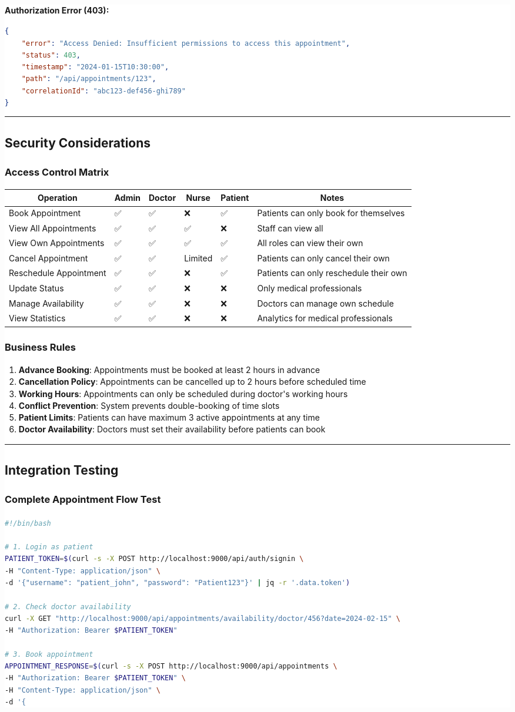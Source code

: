 **Authorization Error (403):**
```json
{
    "error": "Access Denied: Insufficient permissions to access this appointment",
    "status": 403,
    "timestamp": "2024-01-15T10:30:00",
    "path": "/api/appointments/123",
    "correlationId": "abc123-def456-ghi789"
}
```

---

## Security Considerations

### Access Control Matrix

| Operation | Admin | Doctor | Nurse | Patient | Notes |
|-----------|-------|--------|-------|---------|-------|
| Book Appointment | ✅ | ✅ | ❌ | ✅ | Patients can only book for themselves |
| View All Appointments | ✅ | ✅ | ✅ | ❌ | Staff can view all |
| View Own Appointments | ✅ | ✅ | ✅ | ✅ | All roles can view their own |
| Cancel Appointment | ✅ | ✅ | Limited | ✅ | Patients can only cancel their own |
| Reschedule Appointment | ✅ | ✅ | ❌ | ✅ | Patients can only reschedule their own |
| Update Status | ✅ | ✅ | ❌ | ❌ | Only medical professionals |
| Manage Availability | ✅ | ✅ | ❌ | ❌ | Doctors can manage own schedule |
| View Statistics | ✅ | ✅ | ❌ | ❌ | Analytics for medical professionals |

### Business Rules
1. **Advance Booking**: Appointments must be booked at least 2 hours in advance
2. **Cancellation Policy**: Appointments can be cancelled up to 2 hours before scheduled time
3. **Working Hours**: Appointments can only be scheduled during doctor's working hours
4. **Conflict Prevention**: System prevents double-booking of time slots
5. **Patient Limits**: Patients can have maximum 3 active appointments at any time
6. **Doctor Availability**: Doctors must set their availability before patients can book

---

## Integration Testing

### Complete Appointment Flow Test
```bash
#!/bin/bash

# 1. Login as patient
PATIENT_TOKEN=$(curl -s -X POST http://localhost:9000/api/auth/signin \
-H "Content-Type: application/json" \
-d '{"username": "patient_john", "password": "Patient123"}' | jq -r '.data.token')

# 2. Check doctor availability
curl -X GET "http://localhost:9000/api/appointments/availability/doctor/456?date=2024-02-15" \
-H "Authorization: Bearer $PATIENT_TOKEN"

# 3. Book appointment
APPOINTMENT_RESPONSE=$(curl -s -X POST http://localhost:9000/api/appointments \
-H "Authorization: Bearer $PATIENT_TOKEN" \
-H "Content-Type: application/json" \
-d '{
```